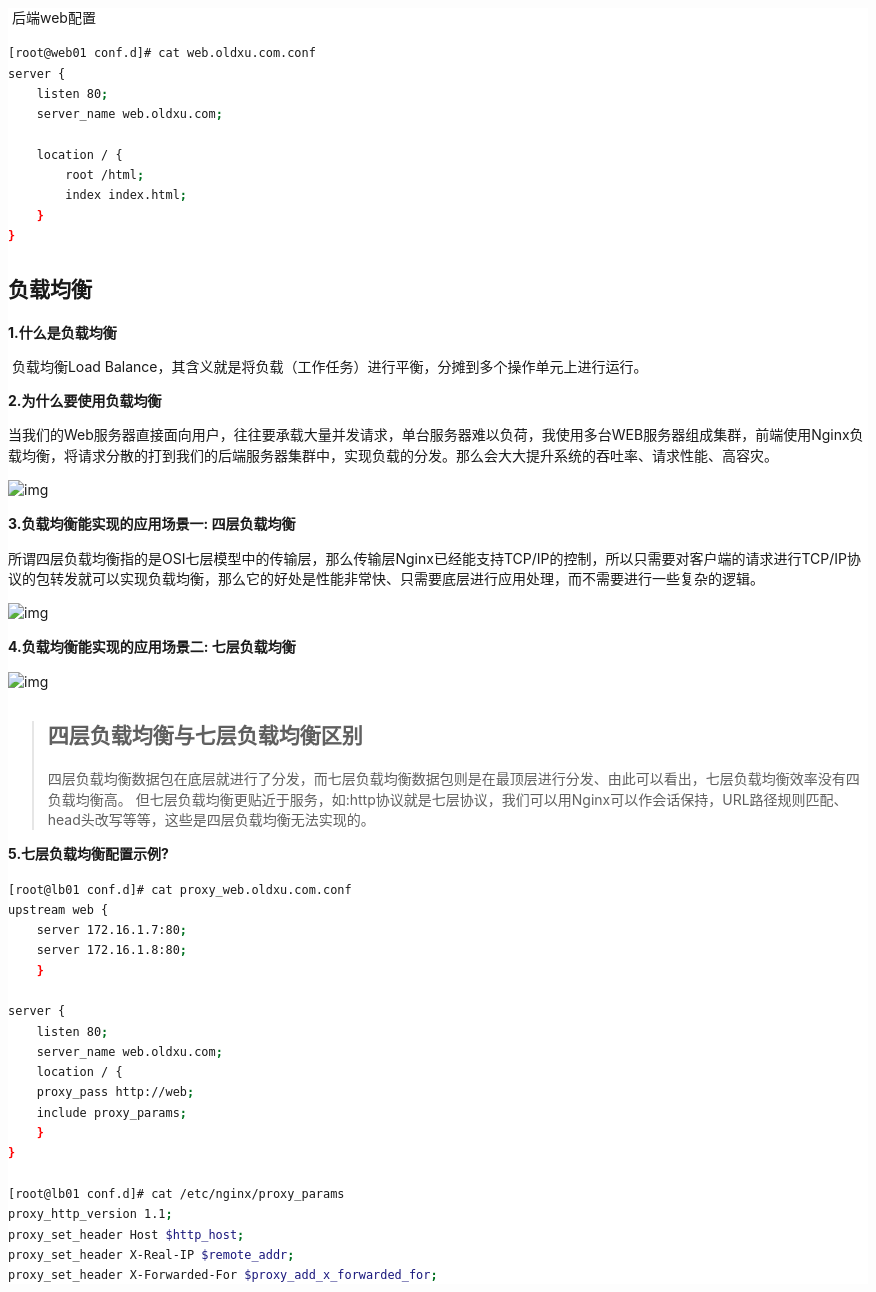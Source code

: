​	后端web配置

~~~bash
[root@web01 conf.d]# cat web.oldxu.com.conf 
server {
	listen 80;
	server_name web.oldxu.com;

	location / {
		root /html;
		index index.html;
	}
}
~~~

## 负载均衡

**1.什么是负载均衡**

​	负载均衡Load Balance，其含义就是将负载（工作任务）进行平衡，分摊到多个操作单元上进行运行。

**2.为什么要使用负载均衡**

​	当我们的Web服务器直接面向用户，往往要承载大量并发请求，单台服务器难以负荷，我使用多台WEB服务器组成集群，前端使用Nginx负载均衡，将请求分散的打到我们的后端服务器集群中，实现负载的分发。那么会大大提升系统的吞吐率、请求性能、高容灾。

![img](https://img2018.cnblogs.com/blog/1488697/201906/1488697-20190603202411175-869933088.png)

**3.负载均衡能实现的应用场景一: 四层负载均衡**

​	所谓四层负载均衡指的是OSI七层模型中的传输层，那么传输层Nginx已经能支持TCP/IP的控制，所以只需要对客户端的请求进行TCP/IP协议的包转发就可以实现负载均衡，那么它的好处是性能非常快、只需要底层进行应用处理，而不需要进行一些复杂的逻辑。

![img](https://img2018.cnblogs.com/blog/1488697/201906/1488697-20190603202720540-81577200.png)

**4.负载均衡能实现的应用场景二: 七层负载均衡**

![img](https://img2018.cnblogs.com/blog/1488697/201906/1488697-20190603202740961-908793897.png)

> ## 四层负载均衡与七层负载均衡区别
>
> 四层负载均衡数据包在底层就进行了分发，而七层负载均衡数据包则是在最顶层进行分发、由此可以看出，七层负载均衡效率没有四负载均衡高。
> 但七层负载均衡更贴近于服务，如:http协议就是七层协议，我们可以用Nginx可以作会话保持，URL路径规则匹配、head头改写等等，这些是四层负载均衡无法实现的。

**5.七层负载均衡配置示例?**

~~~~bash
[root@lb01 conf.d]# cat proxy_web.oldxu.com.conf 
upstream web {
	server 172.16.1.7:80;
	server 172.16.1.8:80;
	}

server {
	listen 80;
	server_name web.oldxu.com;
	location / {
	proxy_pass http://web;
	include proxy_params;
	}
}

[root@lb01 conf.d]# cat /etc/nginx/proxy_params 
proxy_http_version 1.1;
proxy_set_header Host $http_host;
proxy_set_header X-Real-IP $remote_addr;
proxy_set_header X-Forwarded-For $proxy_add_x_forwarded_for;

~~~~